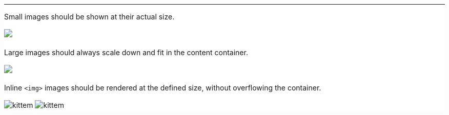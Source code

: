 ----------------

Small images should be shown at their actual size.

![](http://placekitten.com/g/300/200/)

Large images should always scale down and fit in the content container.

![](http://placekitten.com/g/1200/800/)

Inline `<img>` images should be rendered at the defined size, without overflowing the container.

<img width="400" alt="kittem" src="http://placekitten.com/g/300/200/">
<img width="1200" alt="kittem" src="http://placekitten.com/g/1200/800/">


</div>